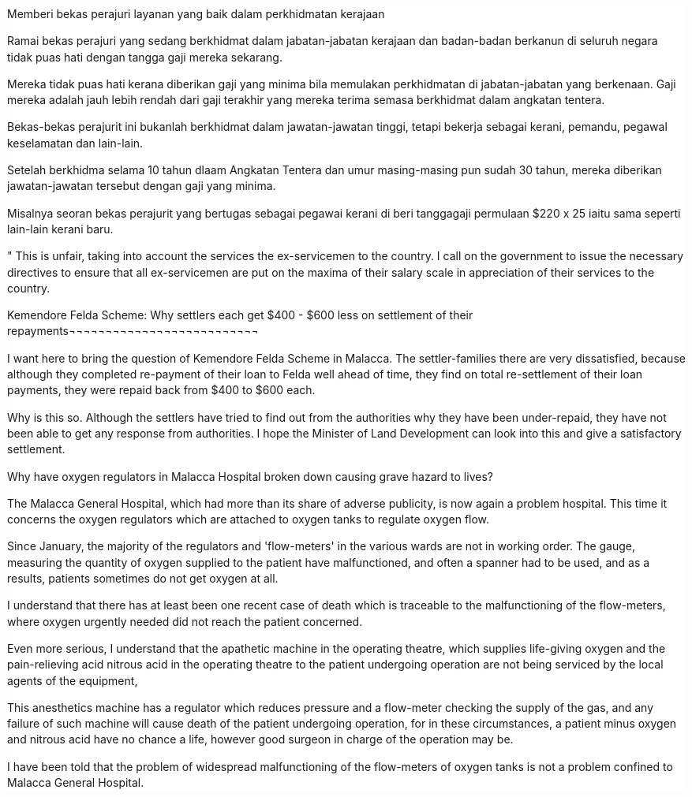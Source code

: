 Memberi bekas perajuri layanan yang baik dalam perkhidmatan kerajaan

Ramai bekas perajuri yang sedang berkhidmat dalam jabatan-jabatan kerajaan dan badan-badan berkanun di seluruh negara tidak puas hati dengan tangga gaji mereka sekarang.

Mereka tidak puas hati kerana diberikan gaji yang minima bila memulakan perkhidmatan di jabatan-jabatan yang berkenaan. Gaji mereka adalah jauh lebih rendah dari gaji terakhir yang mereka terima semasa berkhidmat dalam angkatan tentera.

Bekas-bekas perajurit ini bukanlah berkhidmat dalam jawatan-jawatan tinggi, tetapi bekerja sebagai kerani, pemandu, pegawal keselamatan dan lain-lain.

Setelah berkhidma selama 10 tahun dlaam Angkatan Tentera dan umur masing-masing pun sudah 30  tahun, mereka diberikan jawatan-jawatan tersebut dengan gaji yang minima.

Misalnya seoran bekas perajurit yang bertugas sebagai pegawai kerani di beri tanggagaji permulaan $220 x 25 iaitu sama seperti lain-lain kerani baru.

" This is unfair, taking into account the services the ex-servicemen to the country. I call on the government to issue the necessary directives to ensure that all ex-servicemen are put on the maxima of their salary scale in appreciation of their services to the country.

Kemendore Felda Scheme: Why settlers each get $400 - $600 less on settlement of their repayments¬¬¬¬¬¬¬¬¬¬¬¬¬¬¬¬¬¬¬¬¬¬¬¬¬¬

I want here to bring the question of Kemendore Felda Scheme in Malacca. The settler-families there are very dissatisfied, because although they completed re-payment of their loan to Felda well ahead of time, they find on total re-settlement of their loan payments, they were repaid back from $400 to $600 each.

Why is this so. Although the settlers have tried to find out from the authorities why they have been under-repaid, they have not been able to get any response from authorities. I hope the Minister of Land Development can look into this and give a satisfactory settlement.

Why have oxygen regulators in Malacca Hospital broken down causing grave hazard to lives?

The Malacca General Hospital, which had more than its share of adverse publicity, is now again a problem hospital. This time it concerns the oxygen regulators which are attached to oxygen tanks to regulate oxygen flow.

Since January, the majority of the regulators and 'flow-meters' in the various wards are not in working order. The gauge, measuring the quantity of oxygen supplied to the patient have malfunctioned, and often a spanner had to be used, and as a results, patients sometimes do not get oxygen at all.

I understand that there has at least been one recent case of death which is traceable to the malfunctioning of the flow-meters, where oxygen urgently needed did not reach the patient concerned.

Even more serious, I understand that the apathetic machine in the operating theatre, which supplies life-giving oxygen and the pain-relieving acid nitrous acid in the operating theatre to the patient undergoing operation are not being serviced by the local agents of the equipment,

This anesthetics machine has a regulator which reduces pressure and a flow-meter checking the supply of the gas, and any failure of such machine will cause death of the patient undergoing operation, for in these circumstances, a patient minus oxygen and nitrous acid have no chance a life, however good surgeon in charge of the operation may be.

I have been told that the problem of widespread malfunctioning of the flow-meters of oxygen tanks is not a problem confined to Malacca General Hospital.
